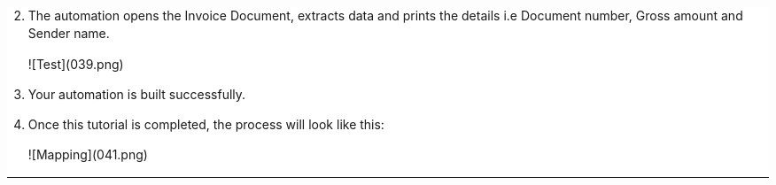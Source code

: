 2. The automation opens the Invoice Document, extracts data and prints the details i.e Document number, Gross amount and Sender name.

    <!-- border -->![Test](039.png)

3. Your automation is built successfully.

4. Once this tutorial is completed, the process will look like this:

    <!-- border -->![Mapping](041.png)



---
